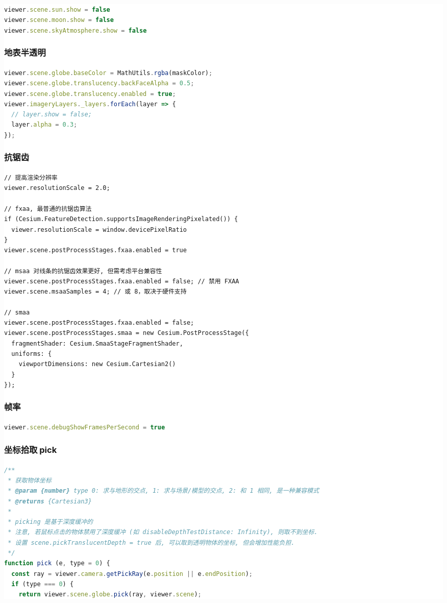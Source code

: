 ```js
viewer.scene.sun.show = false
viewer.scene.moon.show = false
viewer.scene.skyAtmosphere.show = false
```

### 地表半透明

```js
viewer.scene.globe.baseColor = MathUtils.rgba(maskColor);
viewer.scene.globe.translucency.backFaceAlpha = 0.5;
viewer.scene.globe.translucency.enabled = true;
viewer.imageryLayers._layers.forEach(layer => {
  // layer.show = false;
  layer.alpha = 0.3;
});
```

### 抗锯齿

```
// 提高渲染分辨率
viewer.resolutionScale = 2.0;

// fxaa, 最普通的抗锯齿算法
if (Cesium.FeatureDetection.supportsImageRenderingPixelated()) {
  viewer.resolutionScale = window.devicePixelRatio
}
viewer.scene.postProcessStages.fxaa.enabled = true

// msaa 对线条的抗锯齿效果更好, 但需考虑平台兼容性
viewer.scene.postProcessStages.fxaa.enabled = false; // 禁用 FXAA
viewer.scene.msaaSamples = 4; // 或 8，取决于硬件支持

// smaa
viewer.scene.postProcessStages.fxaa.enabled = false;
viewer.scene.postProcessStages.smaa = new Cesium.PostProcessStage({
  fragmentShader: Cesium.SmaaStageFragmentShader,
  uniforms: {
    viewportDimensions: new Cesium.Cartesian2()
  }
});
```

### 帧率

```js
viewer.scene.debugShowFramesPerSecond = true
```

### 坐标拾取 pick

```js
/**
 * 获取物体坐标
 * @param {number} type 0: 求与地形的交点, 1: 求与场景/模型的交点, 2: 和 1 相同, 是一种兼容模式
 * @returns {Cartesian3}
 *
 * picking 是基于深度缓冲的
 * 注意, 若鼠标点击的物体禁用了深度缓冲 (如 disableDepthTestDistance: Infinity), 则取不到坐标.
 * 设置 scene.pickTranslucentDepth = true 后, 可以取到透明物体的坐标, 但会增加性能负担.
 */
function pick (e, type = 0) {
  const ray = viewer.camera.getPickRay(e.position || e.endPosition);
  if (type === 0) {
    return viewer.scene.globe.pick(ray, viewer.scene);
```